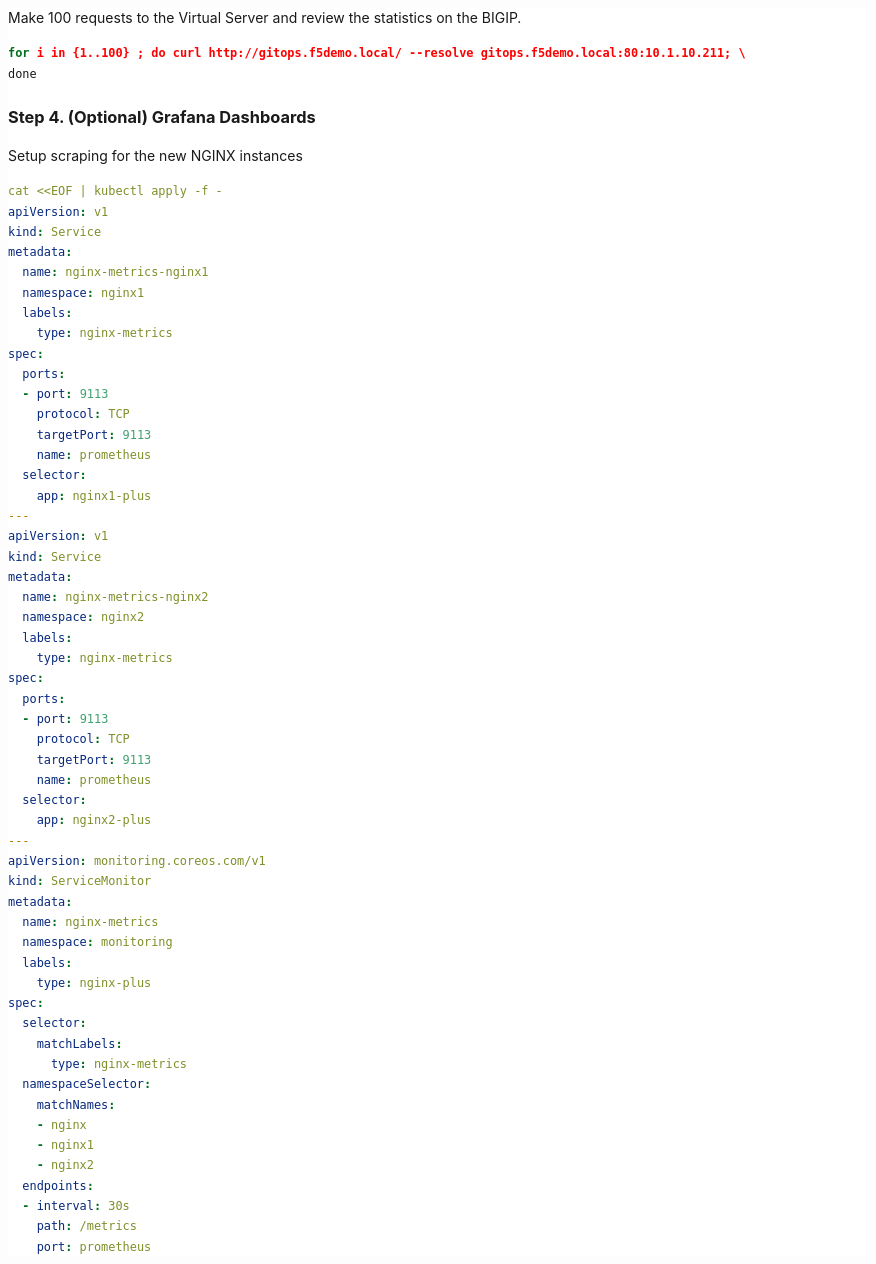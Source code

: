 
Make 100 requests to the Virtual Server and review the statistics on the BIGIP.
```cmd
for i in {1..100} ; do curl http://gitops.f5demo.local/ --resolve gitops.f5demo.local:80:10.1.10.211; \
done
```

### Step 4. (Optional) Grafana Dashboards 
Setup scraping for the new NGINX instances
```yml
cat <<EOF | kubectl apply -f -
apiVersion: v1
kind: Service
metadata:
  name: nginx-metrics-nginx1
  namespace: nginx1
  labels:
    type: nginx-metrics
spec:
  ports:
  - port: 9113
    protocol: TCP
    targetPort: 9113
    name: prometheus
  selector:
    app: nginx1-plus
---
apiVersion: v1
kind: Service
metadata:
  name: nginx-metrics-nginx2
  namespace: nginx2
  labels:
    type: nginx-metrics
spec:
  ports:
  - port: 9113
    protocol: TCP
    targetPort: 9113
    name: prometheus
  selector:
    app: nginx2-plus
---
apiVersion: monitoring.coreos.com/v1
kind: ServiceMonitor
metadata:
  name: nginx-metrics
  namespace: monitoring
  labels:
    type: nginx-plus
spec:
  selector:
    matchLabels:
      type: nginx-metrics
  namespaceSelector:
    matchNames:
    - nginx
    - nginx1
    - nginx2
  endpoints:
  - interval: 30s
    path: /metrics
    port: prometheus
```